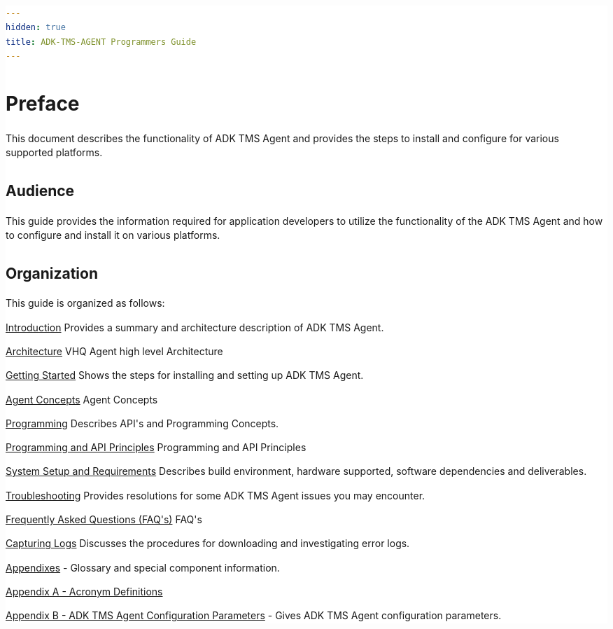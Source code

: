 ```yaml
---
hidden: true
title: ADK-TMS-AGENT Programmers Guide
---
```


# Preface <a href="#sec_agt_preface" id="sec_agt_preface"></a>

This document describes the functionality of ADK TMS Agent and provides the steps to install and configure for various supported platforms.

## Audience <a href="#subsec_agt_audience" id="subsec_agt_audience"></a>

This guide provides the information required for application developers to utilize the functionality of the ADK TMS Agent and how to configure and install it on various platforms.

## Organization <a href="#subsec_agt_organization" id="subsec_agt_organization"></a>

This guide is organized as follows:

[Introduction](#sec_agt_introduction) Provides a summary and architecture description of ADK TMS Agent.

[Architecture](#sec_agt_architecture) VHQ Agent high level Architecture

[Getting Started](#sec_agt_gettingstarted) Shows the steps for installing and setting up ADK TMS Agent.

[Agent Concepts](#sec_agt_agent_concepts) Agent Concepts

[Programming](#sec_agt_programming) Describes API\'s and Programming Concepts.

[Programming and API Principles](#subsec_agt_programming_api_principles) Programming and API Principles

[System Setup and Requirements](#sec_agt_systemsetup) Describes build environment, hardware supported, software dependencies and deliverables.

[Troubleshooting](#sec_agt_adk_tms_agent_troubleshooting) Provides resolutions for some ADK TMS Agent issues you may encounter.

[Frequently Asked Questions (FAQ\'s)](#subsec_agt_faq) FAQ\'s

[Capturing Logs](#subsec_agt_capturing_logs) Discusses the procedures for downloading and investigating error logs.

[Appendixes](#sec_agt_appendixes) - Glossary and special component information.

[Appendix A - Acronym Definitions](#subsec_agt_acronym_definitions)

[Appendix B - ADK TMS Agent Configuration Parameters](#subsec_agt_adk_tms_agent_configuration_parameters) - Gives ADK TMS Agent configuration parameters.
